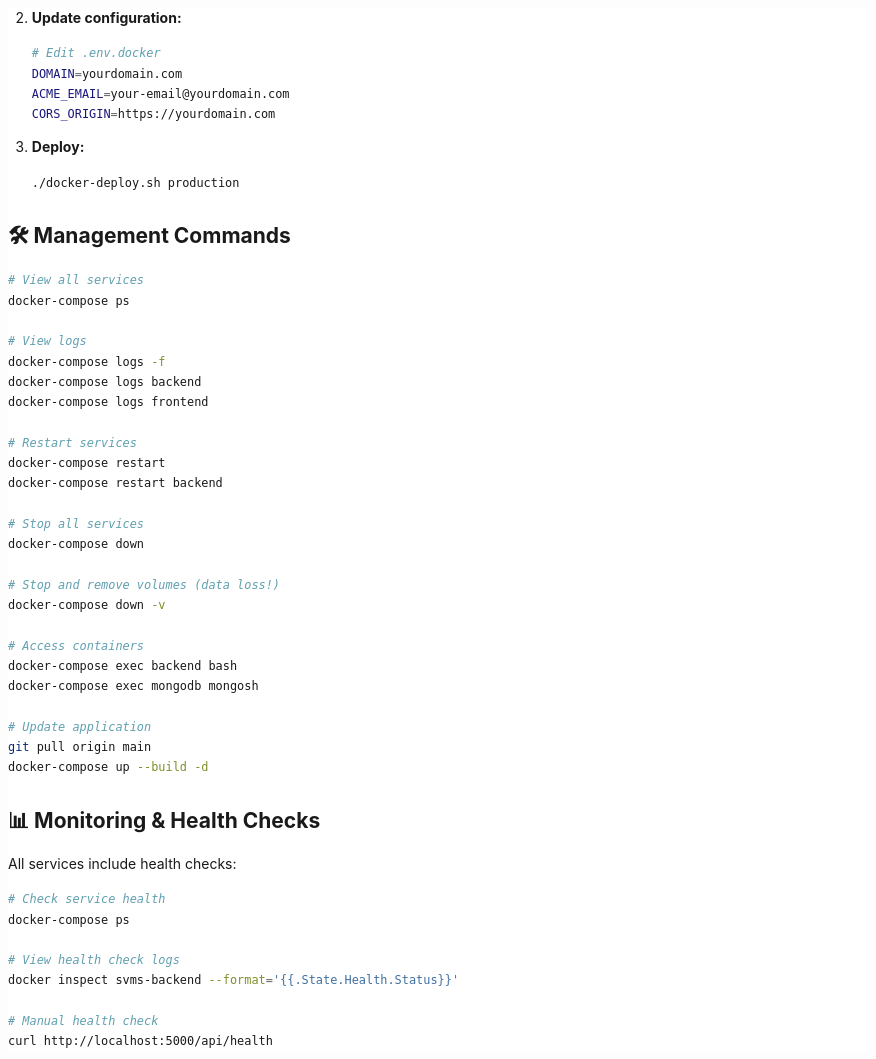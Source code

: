 2. **Update configuration:**
   ```bash
   # Edit .env.docker
   DOMAIN=yourdomain.com
   ACME_EMAIL=your-email@yourdomain.com
   CORS_ORIGIN=https://yourdomain.com
   ```

3. **Deploy:**
   ```bash
   ./docker-deploy.sh production
   ```

## 🛠 **Management Commands**

```bash
# View all services
docker-compose ps

# View logs
docker-compose logs -f
docker-compose logs backend
docker-compose logs frontend

# Restart services
docker-compose restart
docker-compose restart backend

# Stop all services
docker-compose down

# Stop and remove volumes (data loss!)
docker-compose down -v

# Access containers
docker-compose exec backend bash
docker-compose exec mongodb mongosh

# Update application
git pull origin main
docker-compose up --build -d
```

## 📊 **Monitoring & Health Checks**

All services include health checks:

```bash
# Check service health
docker-compose ps

# View health check logs
docker inspect svms-backend --format='{{.State.Health.Status}}'

# Manual health check
curl http://localhost:5000/api/health
```
